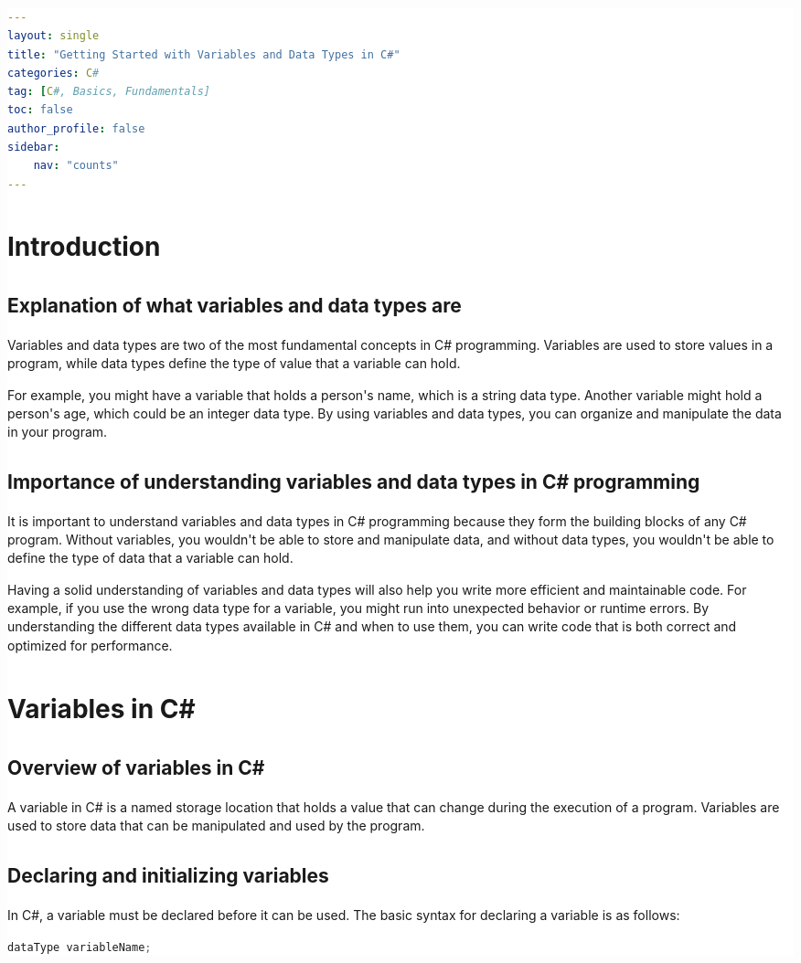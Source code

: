 ```yaml
---
layout: single
title: "Getting Started with Variables and Data Types in C#"
categories: C#
tag: [C#, Basics, Fundamentals]
toc: false
author_profile: false
sidebar:
    nav: "counts"
---
```


# Introduction

## Explanation of what variables and data types are

Variables and data types are two of the most fundamental concepts in C# programming. Variables are used to store values in a program, while data types define the type of value that a variable can hold.

For example, you might have a variable that holds a person's name, which is a string data type. Another variable might hold a person's age, which could be an integer data type. By using variables and data types, you can organize and manipulate the data in your program.

## Importance of understanding variables and data types in C# programming

It is important to understand variables and data types in C# programming because they form the building blocks of any C# program. Without variables, you wouldn't be able to store and manipulate data, and without data types, you wouldn't be able to define the type of data that a variable can hold.

Having a solid understanding of variables and data types will also help you write more efficient and maintainable code. For example, if you use the wrong data type for a variable, you might run into unexpected behavior or runtime errors. By understanding the different data types available in C# and when to use them, you can write code that is both correct and optimized for performance.

# Variables in C#
## Overview of variables in C#
A variable in C# is a named storage location that holds a value that can change during the execution of a program. Variables are used to store data that can be manipulated and used by the program.

## Declaring and initializing variables
In C#, a variable must be declared before it can be used. The basic syntax for declaring a variable is as follows:

```csharp
dataType variableName;
```
